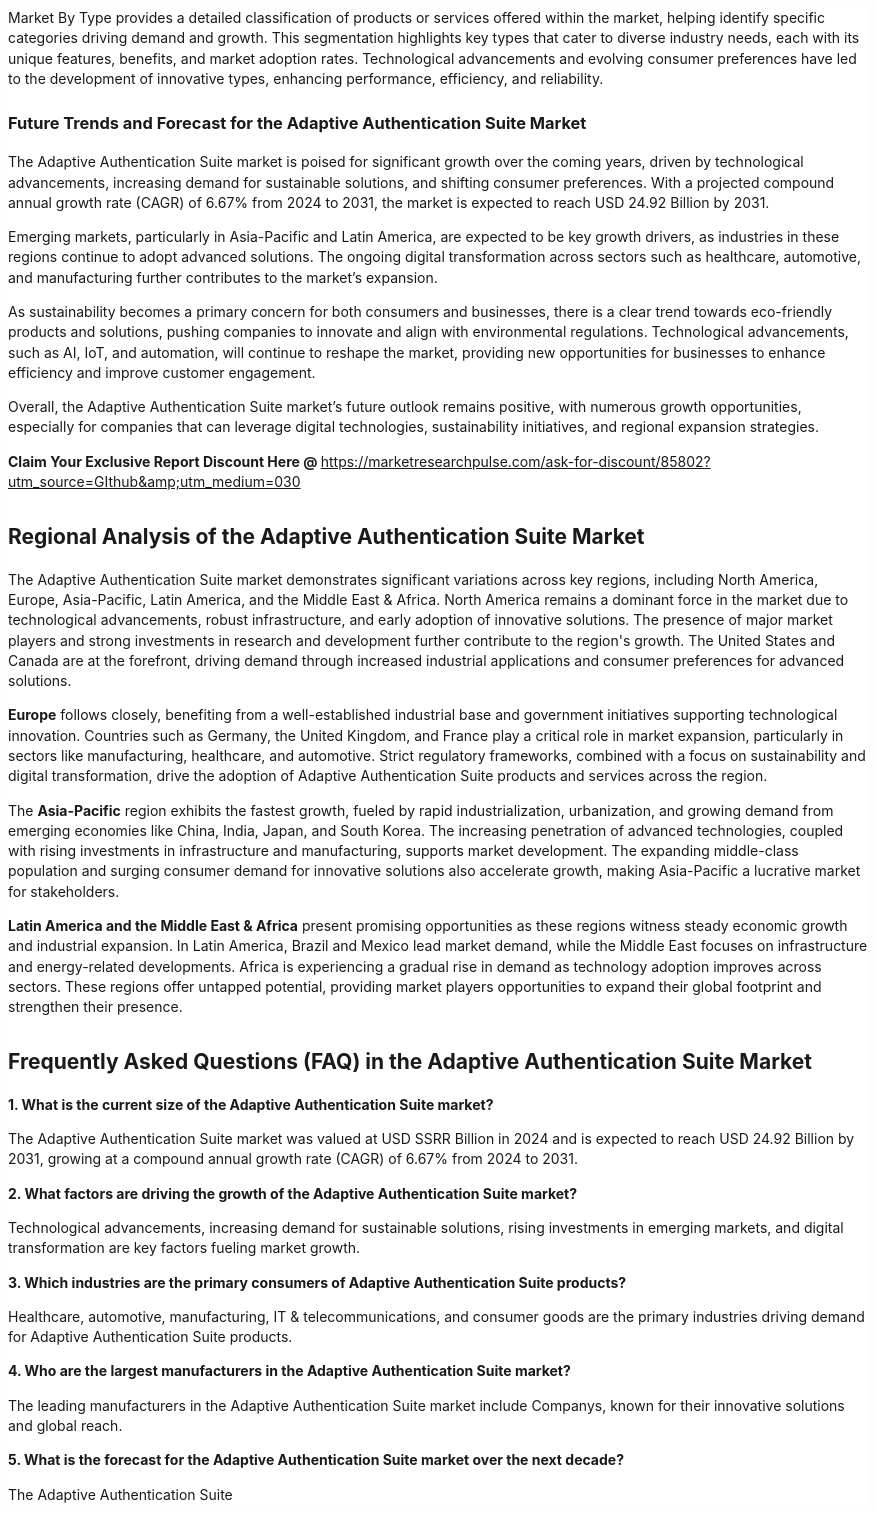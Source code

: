 Market By Type provides a detailed classification of products or services offered within the market, helping identify specific categories driving demand and growth. This segmentation highlights key types that cater to diverse industry needs, each with its unique features, benefits, and market adoption rates. Technological advancements and evolving consumer preferences have led to the development of innovative types, enhancing performance, efficiency, and reliability.</p><h3>Future Trends and Forecast for the Adaptive Authentication Suite Market</h3><p>The Adaptive Authentication Suite market is poised for significant growth over the coming years, driven by technological advancements, increasing demand for sustainable solutions, and shifting consumer preferences. With a projected compound annual growth rate (CAGR) of 6.67% from 2024 to 2031, the market is expected to reach USD 24.92 Billion by 2031.</p><p>Emerging markets, particularly in Asia-Pacific and Latin America, are expected to be key growth drivers, as industries in these regions continue to adopt advanced solutions. The ongoing digital transformation across sectors such as healthcare, automotive, and manufacturing further contributes to the market&rsquo;s expansion.</p><p>As sustainability becomes a primary concern for both consumers and businesses, there is a clear trend towards eco-friendly products and solutions, pushing companies to innovate and align with environmental regulations. Technological advancements, such as AI, IoT, and automation, will continue to reshape the market, providing new opportunities for businesses to enhance efficiency and improve customer engagement.</p><p>Overall, the Adaptive Authentication Suite market&rsquo;s future outlook remains positive, with numerous growth opportunities, especially for companies that can leverage digital technologies, sustainability initiatives, and regional expansion strategies.</p><p><strong>Claim Your Exclusive Report Discount Here @ </strong><a href="https://marketresearchpulse.com/ask-for-discount/85802?utm_source=GIthub&amp;utm_medium=030">https://marketresearchpulse.com/ask-for-discount/85802?utm_source=GIthub&amp;utm_medium=030</a></p><h2><strong>Regional Analysis of the Adaptive Authentication Suite Market</strong></h2><p>The Adaptive Authentication Suite market demonstrates significant variations across key regions, including North America, Europe, Asia-Pacific, Latin America, and the Middle East &amp; Africa. North America remains a dominant force in the market due to technological advancements, robust infrastructure, and early adoption of innovative solutions. The presence of major market players and strong investments in research and development further contribute to the region's growth. The United States and Canada are at the forefront, driving demand through increased industrial applications and consumer preferences for advanced solutions.</p><p><strong>Europe</strong> follows closely, benefiting from a well-established industrial base and government initiatives supporting technological innovation. Countries such as Germany, the United Kingdom, and France play a critical role in market expansion, particularly in sectors like manufacturing, healthcare, and automotive. Strict regulatory frameworks, combined with a focus on sustainability and digital transformation, drive the adoption of Adaptive Authentication Suite products and services across the region.</p><p>The <strong>Asia-Pacific</strong> region exhibits the fastest growth, fueled by rapid industrialization, urbanization, and growing demand from emerging economies like China, India, Japan, and South Korea. The increasing penetration of advanced technologies, coupled with rising investments in infrastructure and manufacturing, supports market development. The expanding middle-class population and surging consumer demand for innovative solutions also accelerate growth, making Asia-Pacific a lucrative market for stakeholders.</p><p><strong>Latin America and the Middle East &amp; Africa</strong> present promising opportunities as these regions witness steady economic growth and industrial expansion. In Latin America, Brazil and Mexico lead market demand, while the Middle East focuses on infrastructure and energy-related developments. Africa is experiencing a gradual rise in demand as technology adoption improves across sectors. These regions offer untapped potential, providing market players opportunities to expand their global footprint and strengthen their presence.</p><h2><strong>Frequently Asked Questions (FAQ) in the Adaptive Authentication Suite Market</strong></h2><p><strong>1. What is the current size of the Adaptive Authentication Suite market?</strong></p><p>The Adaptive Authentication Suite market was valued at USD SSRR Billion in 2024 and is expected to reach USD 24.92 Billion by 2031, growing at a compound annual growth rate (CAGR) of 6.67% from 2024 to 2031.</p><p><strong>2. What factors are driving the growth of the Adaptive Authentication Suite market?</strong></p><p>Technological advancements, increasing demand for sustainable solutions, rising investments in emerging markets, and digital transformation are key factors fueling market growth.</p><p><strong>3. Which industries are the primary consumers of Adaptive Authentication Suite products?</strong></p><p>Healthcare, automotive, manufacturing, IT &amp; telecommunications, and consumer goods are the primary industries driving demand for Adaptive Authentication Suite products.</p><p><strong>4. Who are the largest manufacturers in the Adaptive Authentication Suite market?</strong></p><p>The leading manufacturers in the Adaptive Authentication Suite market include Companys, known for their innovative solutions and global reach.</p><p><strong>5. What is the forecast for the Adaptive Authentication Suite market over the next decade?</strong></p><p>The Adaptive Authentication Suite